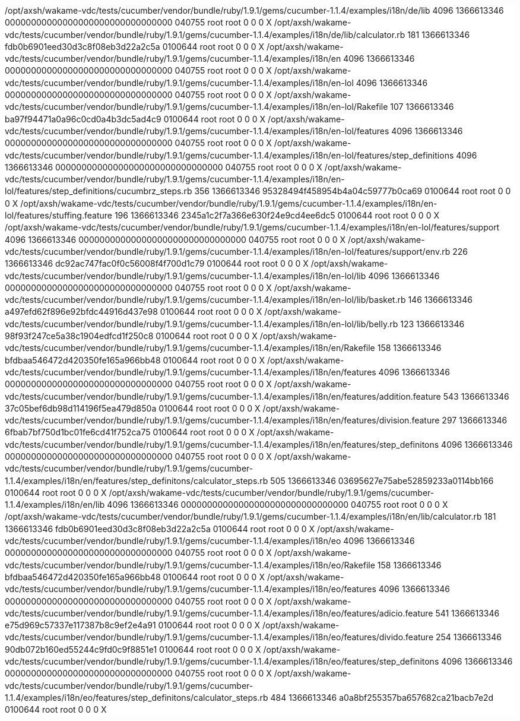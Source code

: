 /opt/axsh/wakame-vdc/tests/cucumber/vendor/bundle/ruby/1.9.1/gems/cucumber-1.1.4/examples/i18n/de/lib 4096 1366613346 00000000000000000000000000000000 040755 root root 0 0 0 X
/opt/axsh/wakame-vdc/tests/cucumber/vendor/bundle/ruby/1.9.1/gems/cucumber-1.1.4/examples/i18n/de/lib/calculator.rb 181 1366613346 fdb0b6901eed30d3c8f08eb3d22a2c5a 0100644 root root 0 0 0 X
/opt/axsh/wakame-vdc/tests/cucumber/vendor/bundle/ruby/1.9.1/gems/cucumber-1.1.4/examples/i18n/en 4096 1366613346 00000000000000000000000000000000 040755 root root 0 0 0 X
/opt/axsh/wakame-vdc/tests/cucumber/vendor/bundle/ruby/1.9.1/gems/cucumber-1.1.4/examples/i18n/en-lol 4096 1366613346 00000000000000000000000000000000 040755 root root 0 0 0 X
/opt/axsh/wakame-vdc/tests/cucumber/vendor/bundle/ruby/1.9.1/gems/cucumber-1.1.4/examples/i18n/en-lol/Rakefile 107 1366613346 ba97f94471a0a96c0cd0a4b3dc5ad4c9 0100644 root root 0 0 0 X
/opt/axsh/wakame-vdc/tests/cucumber/vendor/bundle/ruby/1.9.1/gems/cucumber-1.1.4/examples/i18n/en-lol/features 4096 1366613346 00000000000000000000000000000000 040755 root root 0 0 0 X
/opt/axsh/wakame-vdc/tests/cucumber/vendor/bundle/ruby/1.9.1/gems/cucumber-1.1.4/examples/i18n/en-lol/features/step_definitions 4096 1366613346 00000000000000000000000000000000 040755 root root 0 0 0 X
/opt/axsh/wakame-vdc/tests/cucumber/vendor/bundle/ruby/1.9.1/gems/cucumber-1.1.4/examples/i18n/en-lol/features/step_definitions/cucumbrz_steps.rb 356 1366613346 95328494f458954b4a04c59777b0ca69 0100644 root root 0 0 0 X
/opt/axsh/wakame-vdc/tests/cucumber/vendor/bundle/ruby/1.9.1/gems/cucumber-1.1.4/examples/i18n/en-lol/features/stuffing.feature 196 1366613346 2345a1c2f7a366e630f24e9cd4ee6dc5 0100644 root root 0 0 0 X
/opt/axsh/wakame-vdc/tests/cucumber/vendor/bundle/ruby/1.9.1/gems/cucumber-1.1.4/examples/i18n/en-lol/features/support 4096 1366613346 00000000000000000000000000000000 040755 root root 0 0 0 X
/opt/axsh/wakame-vdc/tests/cucumber/vendor/bundle/ruby/1.9.1/gems/cucumber-1.1.4/examples/i18n/en-lol/features/support/env.rb 226 1366613346 dc92ac747fac0f0c56008f4f700d1c79 0100644 root root 0 0 0 X
/opt/axsh/wakame-vdc/tests/cucumber/vendor/bundle/ruby/1.9.1/gems/cucumber-1.1.4/examples/i18n/en-lol/lib 4096 1366613346 00000000000000000000000000000000 040755 root root 0 0 0 X
/opt/axsh/wakame-vdc/tests/cucumber/vendor/bundle/ruby/1.9.1/gems/cucumber-1.1.4/examples/i18n/en-lol/lib/basket.rb 146 1366613346 a497efd62f896e92bfdc44916d437e98 0100644 root root 0 0 0 X
/opt/axsh/wakame-vdc/tests/cucumber/vendor/bundle/ruby/1.9.1/gems/cucumber-1.1.4/examples/i18n/en-lol/lib/belly.rb 123 1366613346 98f93f247ce5a38c1904edfcd1f250c8 0100644 root root 0 0 0 X
/opt/axsh/wakame-vdc/tests/cucumber/vendor/bundle/ruby/1.9.1/gems/cucumber-1.1.4/examples/i18n/en/Rakefile 158 1366613346 bfdbaa546472d420350fe165a966bb48 0100644 root root 0 0 0 X
/opt/axsh/wakame-vdc/tests/cucumber/vendor/bundle/ruby/1.9.1/gems/cucumber-1.1.4/examples/i18n/en/features 4096 1366613346 00000000000000000000000000000000 040755 root root 0 0 0 X
/opt/axsh/wakame-vdc/tests/cucumber/vendor/bundle/ruby/1.9.1/gems/cucumber-1.1.4/examples/i18n/en/features/addition.feature 543 1366613346 37c05bef6db98d114196f5ea479d850a 0100644 root root 0 0 0 X
/opt/axsh/wakame-vdc/tests/cucumber/vendor/bundle/ruby/1.9.1/gems/cucumber-1.1.4/examples/i18n/en/features/division.feature 297 1366613346 6fbab7bf750d1bc01fe6cd41f752ca75 0100644 root root 0 0 0 X
/opt/axsh/wakame-vdc/tests/cucumber/vendor/bundle/ruby/1.9.1/gems/cucumber-1.1.4/examples/i18n/en/features/step_definitons 4096 1366613346 00000000000000000000000000000000 040755 root root 0 0 0 X
/opt/axsh/wakame-vdc/tests/cucumber/vendor/bundle/ruby/1.9.1/gems/cucumber-1.1.4/examples/i18n/en/features/step_definitons/calculator_steps.rb 505 1366613346 03695627e75abe52859233a0114bb166 0100644 root root 0 0 0 X
/opt/axsh/wakame-vdc/tests/cucumber/vendor/bundle/ruby/1.9.1/gems/cucumber-1.1.4/examples/i18n/en/lib 4096 1366613346 00000000000000000000000000000000 040755 root root 0 0 0 X
/opt/axsh/wakame-vdc/tests/cucumber/vendor/bundle/ruby/1.9.1/gems/cucumber-1.1.4/examples/i18n/en/lib/calculator.rb 181 1366613346 fdb0b6901eed30d3c8f08eb3d22a2c5a 0100644 root root 0 0 0 X
/opt/axsh/wakame-vdc/tests/cucumber/vendor/bundle/ruby/1.9.1/gems/cucumber-1.1.4/examples/i18n/eo 4096 1366613346 00000000000000000000000000000000 040755 root root 0 0 0 X
/opt/axsh/wakame-vdc/tests/cucumber/vendor/bundle/ruby/1.9.1/gems/cucumber-1.1.4/examples/i18n/eo/Rakefile 158 1366613346 bfdbaa546472d420350fe165a966bb48 0100644 root root 0 0 0 X
/opt/axsh/wakame-vdc/tests/cucumber/vendor/bundle/ruby/1.9.1/gems/cucumber-1.1.4/examples/i18n/eo/features 4096 1366613346 00000000000000000000000000000000 040755 root root 0 0 0 X
/opt/axsh/wakame-vdc/tests/cucumber/vendor/bundle/ruby/1.9.1/gems/cucumber-1.1.4/examples/i18n/eo/features/adicio.feature 541 1366613346 e75d969c57337e117387b8c9ef2e4a91 0100644 root root 0 0 0 X
/opt/axsh/wakame-vdc/tests/cucumber/vendor/bundle/ruby/1.9.1/gems/cucumber-1.1.4/examples/i18n/eo/features/divido.feature 254 1366613346 90db072b160ed55244c9fd0c9f8851e1 0100644 root root 0 0 0 X
/opt/axsh/wakame-vdc/tests/cucumber/vendor/bundle/ruby/1.9.1/gems/cucumber-1.1.4/examples/i18n/eo/features/step_definitons 4096 1366613346 00000000000000000000000000000000 040755 root root 0 0 0 X
/opt/axsh/wakame-vdc/tests/cucumber/vendor/bundle/ruby/1.9.1/gems/cucumber-1.1.4/examples/i18n/eo/features/step_definitons/calculator_steps.rb 484 1366613346 a0a8bf255357ba657682ca21bacb7e2d 0100644 root root 0 0 0 X